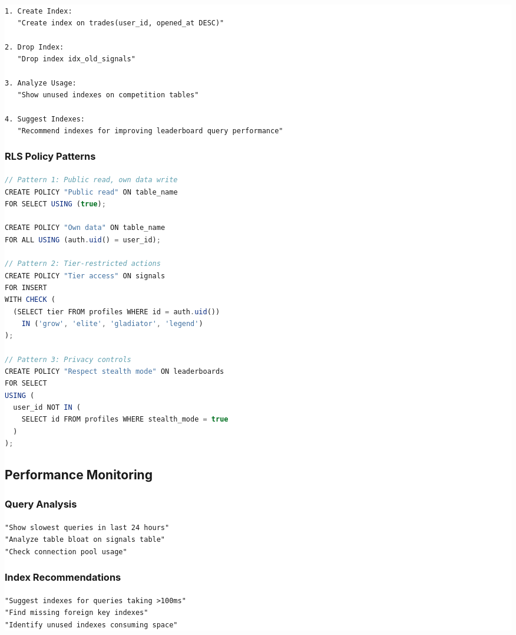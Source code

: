 ```
1. Create Index:
   "Create index on trades(user_id, opened_at DESC)"

2. Drop Index:
   "Drop index idx_old_signals"

3. Analyze Usage:
   "Show unused indexes on competition tables"

4. Suggest Indexes:
   "Recommend indexes for improving leaderboard query performance"
```

### RLS Policy Patterns

```typescript
// Pattern 1: Public read, own data write
CREATE POLICY "Public read" ON table_name
FOR SELECT USING (true);

CREATE POLICY "Own data" ON table_name
FOR ALL USING (auth.uid() = user_id);

// Pattern 2: Tier-restricted actions
CREATE POLICY "Tier access" ON signals
FOR INSERT
WITH CHECK (
  (SELECT tier FROM profiles WHERE id = auth.uid())
    IN ('grow', 'elite', 'gladiator', 'legend')
);

// Pattern 3: Privacy controls
CREATE POLICY "Respect stealth mode" ON leaderboards
FOR SELECT
USING (
  user_id NOT IN (
    SELECT id FROM profiles WHERE stealth_mode = true
  )
);
```

## Performance Monitoring

### Query Analysis
```
"Show slowest queries in last 24 hours"
"Analyze table bloat on signals table"
"Check connection pool usage"
```

### Index Recommendations
```
"Suggest indexes for queries taking >100ms"
"Find missing foreign key indexes"
"Identify unused indexes consuming space"
```
